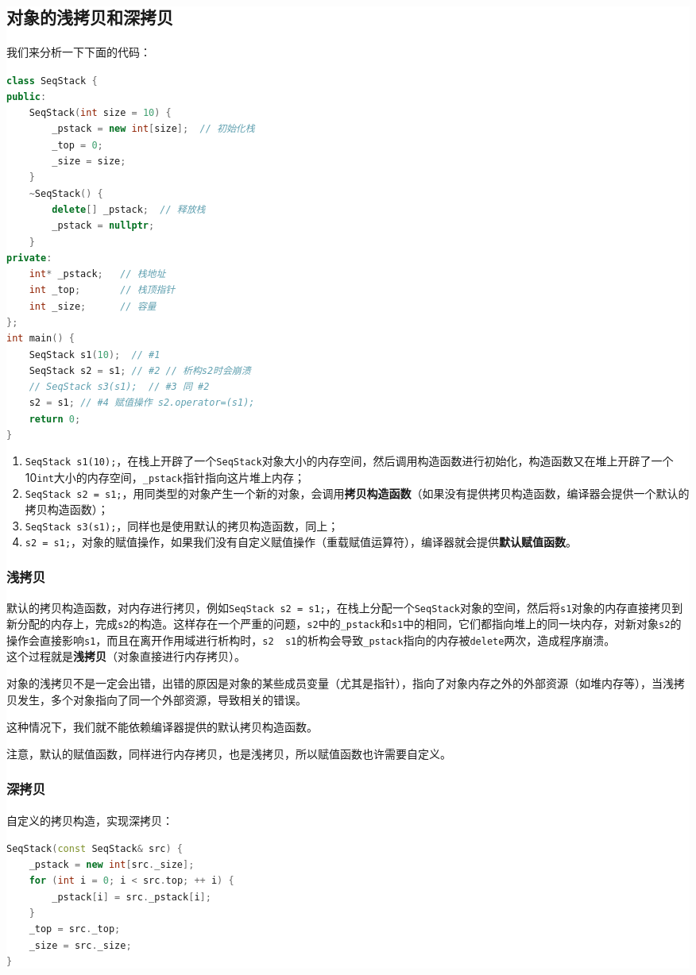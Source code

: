 
## 对象的浅拷贝和深拷贝

我们来分析一下下面的代码：  
```C++
class SeqStack {
public:
	SeqStack(int size = 10) {
		_pstack = new int[size];  // 初始化栈
		_top = 0;
		_size = size;
	}
	~SeqStack() {
		delete[] _pstack;  // 释放栈
		_pstack = nullptr;
	}
private:
	int* _pstack;	// 栈地址
	int _top;		// 栈顶指针
	int _size;		// 容量
};
int main() {
	SeqStack s1(10);  // #1
	SeqStack s2 = s1; // #2 // 析构s2时会崩溃
	// SeqStack s3(s1);  // #3 同 #2
	s2 = s1; // #4 赋值操作 s2.operator=(s1);
	return 0;
}
```
1. `SeqStack s1(10);`，在栈上开辟了一个`SeqStack`对象大小的内存空间，然后调用构造函数进行初始化，构造函数又在堆上开辟了一个10`int`大小的内存空间，`_pstack`指针指向这片堆上内存；
2. `SeqStack s2 = s1;`，用同类型的对象产生一个新的对象，会调用**拷贝构造函数**（如果没有提供拷贝构造函数，编译器会提供一个默认的拷贝构造函数）；
3. `SeqStack s3(s1);`，同样也是使用默认的拷贝构造函数，同上；
4. `s2 = s1;`，对象的赋值操作，如果我们没有自定义赋值操作（重载赋值运算符），编译器就会提供**默认赋值函数**。

### 浅拷贝
默认的拷贝构造函数，对内存进行拷贝，例如`SeqStack s2 = s1;`，在栈上分配一个`SeqStack`对象的空间，然后将`s1`对象的内存直接拷贝到新分配的内存上，完成`s2`的构造。这样存在一个严重的问题，`s2`中的`_pstack`和`s1`中的相同，它们都指向堆上的同一块内存，对新对象`s2`的操作会直接影响`s1`，而且在离开作用域进行析构时，`s2  s1`的析构会导致`_pstack`指向的内存被`delete`两次，造成程序崩溃。  
这个过程就是**浅拷贝**（对象直接进行内存拷贝）。

对象的浅拷贝不是一定会出错，出错的原因是对象的某些成员变量（尤其是指针），指向了对象内存之外的外部资源（如堆内存等），当浅拷贝发生，多个对象指向了同一个外部资源，导致相关的错误。

这种情况下，我们就不能依赖编译器提供的默认拷贝构造函数。

注意，默认的赋值函数，同样进行内存拷贝，也是浅拷贝，所以赋值函数也许需要自定义。

### 深拷贝
自定义的拷贝构造，实现深拷贝：  
```C++
SeqStack(const SeqStack& src) {
	_pstack = new int[src._size];
	for (int i = 0; i < src.top; ++ i) {
		_pstack[i] = src._pstack[i];
	}
	_top = src._top;
	_size = src._size;
}
```
